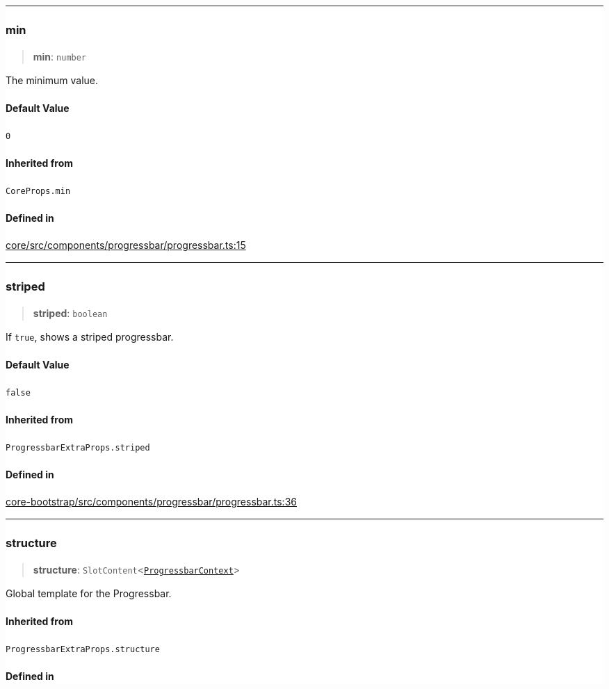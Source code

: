 ***

### min

> **min**: `number`

The minimum value.

#### Default Value

`0`

#### Inherited from

`CoreProps.min`

#### Defined in

[core/src/components/progressbar/progressbar.ts:15](https://github.com/AmadeusITGroup/AgnosUI/blob/e3843e4a1afa9a81c8bb5687adec370a4b8fca4b/core/src/components/progressbar/progressbar.ts#L15)

***

### striped

> **striped**: `boolean`

If `true`, shows a striped progressbar.

#### Default Value

`false`

#### Inherited from

`ProgressbarExtraProps.striped`

#### Defined in

[core-bootstrap/src/components/progressbar/progressbar.ts:36](https://github.com/AmadeusITGroup/AgnosUI/blob/e3843e4a1afa9a81c8bb5687adec370a4b8fca4b/core-bootstrap/src/components/progressbar/progressbar.ts#L36)

***

### structure

> **structure**: `SlotContent`\<[`ProgressbarContext`](ProgressbarContext.md)\>

Global template for the Progressbar.

#### Inherited from

`ProgressbarExtraProps.structure`

#### Defined in
